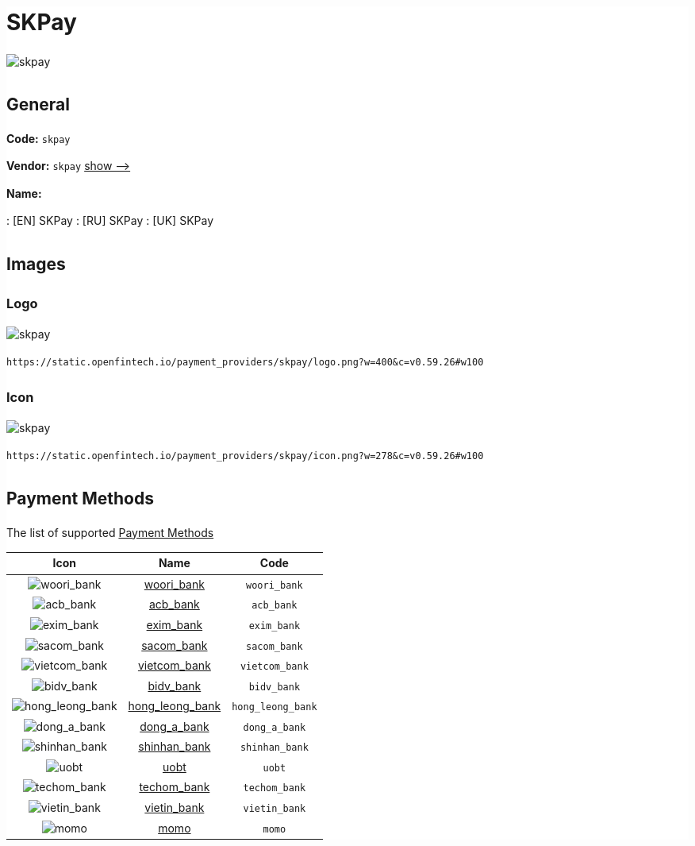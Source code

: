 
# SKPay 
![skpay](https://static.openfintech.io/payment_providers/skpay/logo.png?w=400&c=v0.59.26#w100)  

## General 
 
**Code:** `skpay` 
 
**Vendor:** `skpay` [show -->](/vendors/skpay/) 
 
**Name:** 
 
:	[EN] SKPay 
:	[RU] SKPay 
:	[UK] SKPay 
 

## Images 

### Logo 
 
![skpay](https://static.openfintech.io/payment_providers/skpay/logo.png?w=400&c=v0.59.26#w100)  

```
https://static.openfintech.io/payment_providers/skpay/logo.png?w=400&c=v0.59.26#w100
```  

### Icon 
 
![skpay](https://static.openfintech.io/payment_providers/skpay/icon.png?w=278&c=v0.59.26#w100)  

```
https://static.openfintech.io/payment_providers/skpay/icon.png?w=278&c=v0.59.26#w100
```  

## Payment Methods 
 
The list of supported [Payment Methods](/payment-methods/) 

|Icon|Name|Code| 
|:---:|:---:|:---:| 
|![woori_bank](https://static.openfintech.io/payment_methods/woori_bank/icon.png?w=278&c=v0.59.26#w100) |[woori_bank](/payment-methods/woori_bank/)|`woori_bank`| 
|![acb_bank](https://static.openfintech.io/payment_methods/acb_bank/icon.svg?w=278&c=v0.59.26#w100) |[acb_bank](/payment-methods/acb_bank/)|`acb_bank`| 
|![exim_bank](https://static.openfintech.io/payment_methods/exim_bank/icon.svg?w=278&c=v0.59.26#w100) |[exim_bank](/payment-methods/exim_bank/)|`exim_bank`| 
|![sacom_bank](https://static.openfintech.io/payment_methods/sacom_bank/icon.png?w=278&c=v0.59.26#w100) |[sacom_bank](/payment-methods/sacom_bank/)|`sacom_bank`| 
|![vietcom_bank](https://static.openfintech.io/payment_methods/vietcom_bank/icon.svg?w=278&c=v0.59.26#w100) |[vietcom_bank](/payment-methods/vietcom_bank/)|`vietcom_bank`| 
|![bidv_bank](https://static.openfintech.io/payment_methods/bidv_bank/icon.svg?w=278&c=v0.59.26#w100) |[bidv_bank](/payment-methods/bidv_bank/)|`bidv_bank`| 
|![hong_leong_bank](https://static.openfintech.io/payment_methods/hong_leong_bank/icon.svg?w=278&c=v0.59.26#w100) |[hong_leong_bank](/payment-methods/hong_leong_bank/)|`hong_leong_bank`| 
|![dong_a_bank](https://static.openfintech.io/payment_methods/dong_a_bank/icon.png?w=278&c=v0.59.26#w100) |[dong_a_bank](/payment-methods/dong_a_bank/)|`dong_a_bank`| 
|![shinhan_bank](https://static.openfintech.io/payment_methods/shinhan_bank/icon.svg?w=278&c=v0.59.26#w100) |[shinhan_bank](/payment-methods/shinhan_bank/)|`shinhan_bank`| 
|![uobt](https://static.openfintech.io/payment_methods/uobt/icon.svg?w=278&c=v0.59.26#w100) |[uobt](/payment-methods/uobt/)|`uobt`| 
|![techom_bank](https://static.openfintech.io/payment_methods/techom_bank/icon.svg?w=278&c=v0.59.26#w100) |[techom_bank](/payment-methods/techom_bank/)|`techom_bank`| 
|![vietin_bank](https://static.openfintech.io/payment_methods/vietin_bank/icon.png?w=278&c=v0.59.26#w100) |[vietin_bank](/payment-methods/vietin_bank/)|`vietin_bank`| 
|![momo](https://static.openfintech.io/payment_methods/momo/icon.png?w=278&c=v0.59.26#w100) |[momo](/payment-methods/momo/)|`momo`| 
